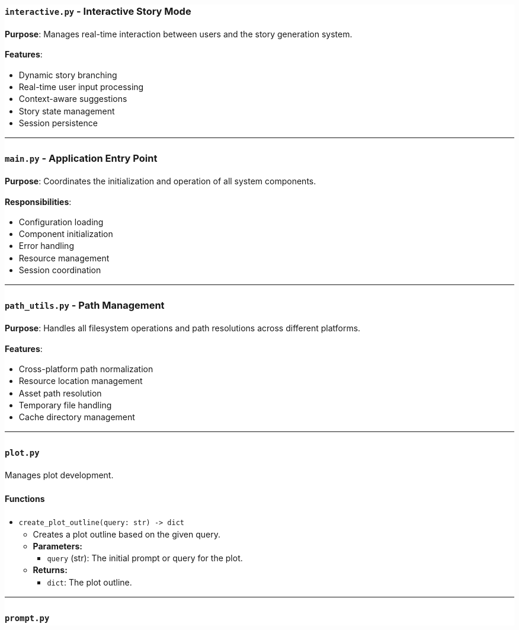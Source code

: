 ### `interactive.py` - Interactive Story Mode

**Purpose**: Manages real-time interaction between users and the story generation system.

**Features**:
- Dynamic story branching
- Real-time user input processing
- Context-aware suggestions
- Story state management
- Session persistence

---

### `main.py` - Application Entry Point

**Purpose**: Coordinates the initialization and operation of all system components.

**Responsibilities**:
- Configuration loading
- Component initialization
- Error handling
- Resource management
- Session coordination

---

### `path_utils.py` - Path Management

**Purpose**: Handles all filesystem operations and path resolutions across different platforms.

**Features**:
- Cross-platform path normalization
- Resource location management
- Asset path resolution
- Temporary file handling
- Cache directory management

---

### `plot.py`

Manages plot development.

#### Functions

- `create_plot_outline(query: str) -> dict`
  - Creates a plot outline based on the given query.
  - **Parameters:**
    - `query` (str): The initial prompt or query for the plot.
  - **Returns:**
    - `dict`: The plot outline.

---

### `prompt.py`
